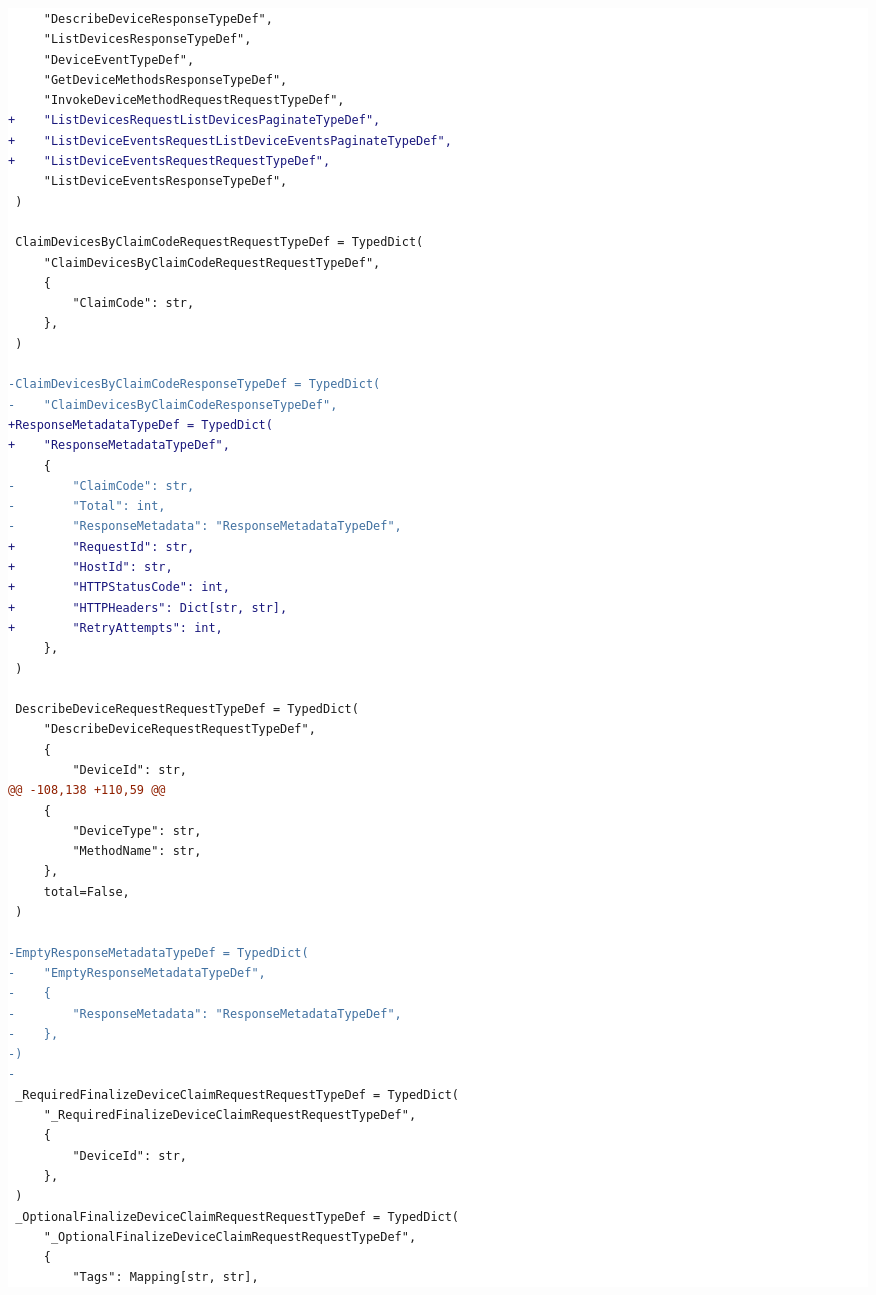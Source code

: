 ```diff
     "DescribeDeviceResponseTypeDef",
     "ListDevicesResponseTypeDef",
     "DeviceEventTypeDef",
     "GetDeviceMethodsResponseTypeDef",
     "InvokeDeviceMethodRequestRequestTypeDef",
+    "ListDevicesRequestListDevicesPaginateTypeDef",
+    "ListDeviceEventsRequestListDeviceEventsPaginateTypeDef",
+    "ListDeviceEventsRequestRequestTypeDef",
     "ListDeviceEventsResponseTypeDef",
 )
 
 ClaimDevicesByClaimCodeRequestRequestTypeDef = TypedDict(
     "ClaimDevicesByClaimCodeRequestRequestTypeDef",
     {
         "ClaimCode": str,
     },
 )
 
-ClaimDevicesByClaimCodeResponseTypeDef = TypedDict(
-    "ClaimDevicesByClaimCodeResponseTypeDef",
+ResponseMetadataTypeDef = TypedDict(
+    "ResponseMetadataTypeDef",
     {
-        "ClaimCode": str,
-        "Total": int,
-        "ResponseMetadata": "ResponseMetadataTypeDef",
+        "RequestId": str,
+        "HostId": str,
+        "HTTPStatusCode": int,
+        "HTTPHeaders": Dict[str, str],
+        "RetryAttempts": int,
     },
 )
 
 DescribeDeviceRequestRequestTypeDef = TypedDict(
     "DescribeDeviceRequestRequestTypeDef",
     {
         "DeviceId": str,
@@ -108,138 +110,59 @@
     {
         "DeviceType": str,
         "MethodName": str,
     },
     total=False,
 )
 
-EmptyResponseMetadataTypeDef = TypedDict(
-    "EmptyResponseMetadataTypeDef",
-    {
-        "ResponseMetadata": "ResponseMetadataTypeDef",
-    },
-)
-
 _RequiredFinalizeDeviceClaimRequestRequestTypeDef = TypedDict(
     "_RequiredFinalizeDeviceClaimRequestRequestTypeDef",
     {
         "DeviceId": str,
     },
 )
 _OptionalFinalizeDeviceClaimRequestRequestTypeDef = TypedDict(
     "_OptionalFinalizeDeviceClaimRequestRequestTypeDef",
     {
         "Tags": Mapping[str, str],
```